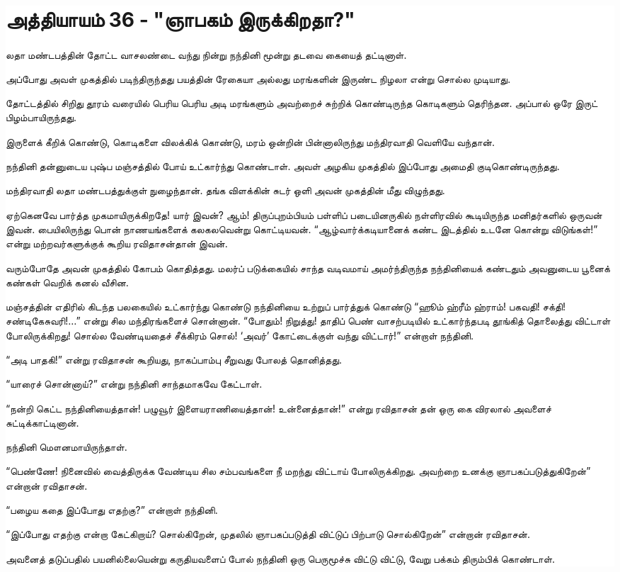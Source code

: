 # அத்தியாயம் 36 - "ஞாபகம் இருக்கிறதா?"

லதா மண்டபத்தின் தோட்ட வாசலண்டை வந்து நின்று நந்தினி மூன்று தடவை கையைத் தட்டினாள்.

அப்போது அவள் முகத்தில் படிந்திருந்தது பயத்தின் ரேகையா அல்லது மரங்களின் இருண்ட நிழலா என்று சொல்ல முடியாது.

தோட்டத்தில் சிறிது தூரம் வரையில் பெரிய பெரிய அடி மரங்களும் அவற்றைச் சுற்றிக் கொண்டிருந்த கொடிகளும் தெரிந்தன. அப்பால் ஒரே இருட் பிழம்பாயிருந்தது.

இருளைக் கீறிக் கொண்டு, கொடிகளை விலக்கிக் கொண்டு, மரம் ஒன்றின் பின்னாலிருந்து மந்திரவாதி வெளியே வந்தான்.

நந்தினி தன்னுடைய புஷ்ப மஞ்சத்தில் போய் உட்கார்ந்து கொண்டாள். அவள் அழகிய முகத்தில் இப்போது அமைதி குடிகொண்டிருந்தது.

மந்திரவாதி லதா மண்டபத்துக்குள் நுழைந்தான். தங்க விளக்கின் சுடர் ஒளி அவன் முகத்தின் மீது விழுந்தது.

ஏற்கெனவே பார்த்த முகமாயிருக்கிறதே! யார் இவன்? ஆம்! திருப்புறம்பியம் பள்ளிப் படையினருகில் நள்ளிரவில் கூடியிருந்த மனிதர்களில் ஒருவன் இவன். பையிலிருந்து பொன் நாணயங்களைக் கலகலவென்று கொட்டியவன். &#8220;ஆழ்வார்க்கடியானைக் கண்ட இடத்தில் உடனே கொன்று விடுங்கள்!&#8221; என்று மற்றவர்களுக்குக் கூறிய ரவிதாசன்தான் இவன்.

வரும்போதே அவன் முகத்தில் கோபம் கொதித்தது. மலர்ப் படுக்கையில் சாந்த வடிவமாய் அமர்ந்திருந்த நந்தினியைக் கண்டதும் அவனுடைய பூனைக் கண்கள் வெறிக் கனல் வீசின.

மஞ்சத்தின் எதிரில் கிடந்த பலகையில் உட்கார்ந்து கொண்டு நந்தினியை உற்றுப் பார்த்துக் கொண்டு &#8220;ஹூம் ஹ்ரீம் ஹ்ராம்! பகவதி! சக்தி! சண்டிகேசுவரி!&#8230;&#8221; என்று சில மந்திரங்களைச் சொன்னான். &#8220;போதும்! நிறுத்து! தாதிப் பெண் வாசற்படியில் உட்கார்ந்தபடி தூங்கித் தொலைத்து விட்டாள் போலிருக்கிறது! சொல்ல வேண்டியதைச் சீக்கிரம் சொல்! &#8216;அவர்&#8217; கோட்டைக்குள் வந்து விட்டார்!&#8221; என்றாள் நந்தினி.

&#8220;அடி பாதகி!&#8221; என்று ரவிதாசன் கூறியது, நாகப்பாம்பு சீறுவது போலத் தொனித்தது.

&#8220;யாரைச் சொன்னாய்?&#8221; என்று நந்தினி சாந்தமாகவே கேட்டாள்.

&#8220;நன்றி கெட்ட நந்தினியைத்தான்! பழுவூர் இளையராணியைத்தான்! உன்னைத்தான்!&#8221; என்று ரவிதாசன் தன் ஒரு கை விரலால் அவளைச் சுட்டிக்காட்டினான்.

நந்தினி மௌனமாயிருந்தாள்.

&#8220;பெண்ணே! நினைவில் வைத்திருக்க வேண்டிய சில சம்பவங்களை நீ மறந்து விட்டாய் போலிருக்கிறது. அவற்றை உனக்கு ஞாபகப்படுத்துகிறேன்&#8221; என்றான் ரவிதாசன்.

&#8220;பழைய கதை இப்போது எதற்கு?&#8221; என்றாள் நந்தினி.

&#8220;இப்போது எதற்கு என்றா கேட்கிறாய்? சொல்கிறேன், முதலில் ஞாபகப்படுத்தி விட்டுப் பிற்பாடு சொல்கிறேன்&#8221; என்றான் ரவிதாசன்.

அவனைத் தடுப்பதில் பயனில்லையென்று கருதியவளைப் போல் நந்தினி ஒரு பெருமூச்சு விட்டு விட்டு, வேறு பக்கம் திரும்பிக் கொண்டாள்.
